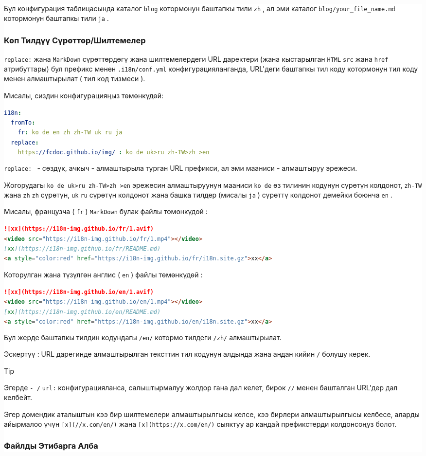 Бул конфигурация таблицасында каталог `blog` котормонун баштапкы тили `zh` , ал эми каталог `blog/your_file_name.md` котормонун баштапкы тили `ja` .

### Көп Тилдүү Сүрөттөр/Шилтемелер

`replace:` жана `MarkDown` сүрөттөрдөгү жана шилтемелердеги URL даректери (жана кыстарылган `HTML` `src` жана `href` атрибуттары) бул префикс менен `.i18n/conf.yml` конфигурацияланганда, URL'деги баштапкы тил коду котормонун тил коду менен алмаштырылат ( [тил код тизмеси](/i18/LANG_CODE) ).

Мисалы, сиздин конфигурацияңыз төмөнкүдөй:

```yml
i18n:
  fromTo:
    fr: ko de en zh zh-TW uk ru ja
  replace:
    https://fcdoc.github.io/img/ : ko de uk>ru zh-TW>zh >en
```

`replace: ` - сөздүк, ачкыч - алмаштырыла турган URL префикси, ал эми мааниси - алмаштыруу эрежеси.

Жогорудагы `ko de uk>ru zh-TW>zh >en` эрежесин алмаштыруунун мааниси `ko de` өз тилинин кодунун сүрөтүн колдонот, `zh-TW` жана `zh` `zh` сүрөтүн, `uk` `ru` сүрөтүн колдонот жана башка тилдер (мисалы `ja` ) сүрөттү колдонот демейки боюнча `en` .

Мисалы, французча ( `fr` ) `MarkDown` булак файлы төмөнкүдөй :

```md
![xx](https://i18n-img.github.io/fr/1.avif)
<video src="https://i18n-img.github.io/fr/1.mp4"></video>
[xx](https://i18n-img.github.io/fr/README.md)
<a style="color:red" href="https://i18n-img.github.io/fr/i18n.site.gz">xx</a>
```

Которулган жана түзүлгөн англис ( `en` ) файлы төмөнкүдөй :

```md
![xx](https://i18n-img.github.io/en/1.avif)
<video src="https://i18n-img.github.io/en/1.mp4"></video>
[xx](https://i18n-img.github.io/en/README.md)
<a style="color:red" href="https://i18n-img.github.io/en/i18n.site.gz">xx</a>
```

Бул жерде баштапкы тилдин кодундагы `/en/` котормо тилдеги `/zh/` алмаштырылат.

Эскертүү : URL дарегинде алмаштырылган тексттин тил кодунун алдында жана андан кийин `/` болушу керек.

> [!TIP]
> Эгерде `- /` `url:` конфигурацияланса, салыштырмалуу жолдор гана дал келет, бирок `//` менен башталган URL'дер дал келбейт.
>
> Эгер домендик аталыштын кээ бир шилтемелери алмаштырылгысы келсе, кээ бирлери алмаштырылгысы келбесе, аларды айырмалоо үчүн `[x](//x.com/en/)` жана `[x](https://x.com/en/)` сыяктуу ар кандай префикстерди колдонсоңуз болот.

### Файлды Этибарга Алба
